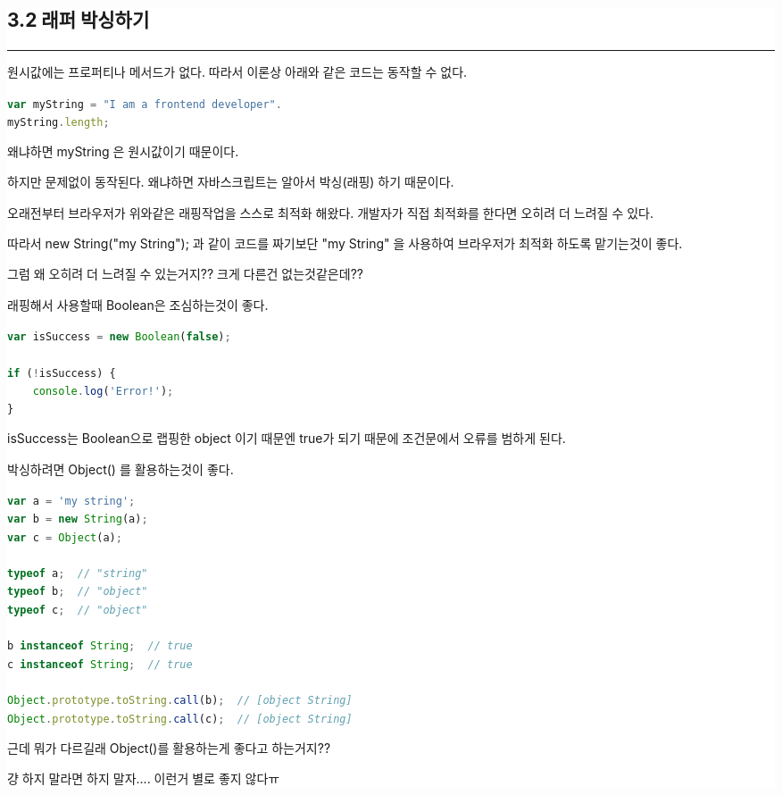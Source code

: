## 3.2 래퍼 박싱하기

---

원시값에는 프로퍼티나 메서드가 없다. 따라서 이론상 아래와 같은 코드는 동작할 수 없다. 

```jsx
var myString = "I am a frontend developer".
myString.length;
```

왜냐하면 myString 은 원시값이기 때문이다.

하지만 문제없이 동작된다. 왜냐하면 자바스크립트는 알아서 박싱(래핑) 하기 때문이다.

오래전부터 브라우저가 위와같은 래핑작업을 스스로 최적화 해왔다.
개발자가 직접 최적화를 한다면 오히려 더 느려질 수 있다. 

따라서 new String("my String"); 과 같이 코드를 짜기보단 "my String" 을 사용하여 브라우저가 최적화 하도록 맡기는것이 좋다.

그럼 왜 오히려 더 느려질 수 있는거지??
크게 다른건 없는것같은데??

래핑해서 사용할때 Boolean은 조심하는것이 좋다.

```jsx
var isSuccess = new Boolean(false);

if (!isSuccess) {
	console.log('Error!');
}
```

isSuccess는 Boolean으로 랩핑한 object 이기 때문엔 true가 되기 때문에 조건문에서 오류를 범하게 된다.

박싱하려면 Object() 를 활용하는것이 좋다. 

```jsx
var a = 'my string';
var b = new String(a);
var c = Object(a);

typeof a;  // "string"
typeof b;  // "object"
typeof c;  // "object"

b instanceof String;  // true
c instanceof String;  // true

Object.prototype.toString.call(b);  // [object String]
Object.prototype.toString.call(c);  // [object String]
```

근데 뭐가 다르길래 Object()를 활용하는게 좋다고 하는거지?? 

걍 하지 말라면 하지 말자....
이런거 별로 좋지 않다ㅠ 
